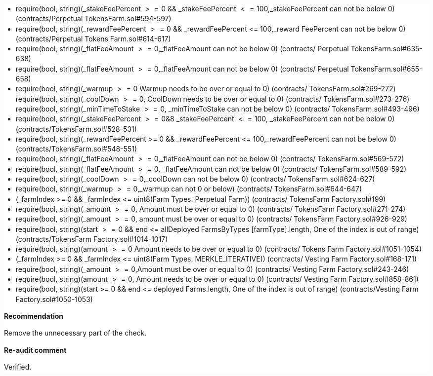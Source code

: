 - require(bool, string)(_stakeFeePercent $>=0$ && _stakeFeePercent $<=100$,_stakeFeePercent can not be below 0) (contracts/Perpetual TokensFarm.sol#594-597)
- require(bool, string)(_rewardFeePercent $>=0$ && _rewardFeePercent <= 100,_reward FeePercent can not be below 0) (contracts/Perpetual Tokens Farm.sol#614-617)
- require(bool, string)(_flatFeeAmount $>=0$,_flatFeeAmount can not be below 0) (contracts/ Perpetual TokensFarm.sol#635-638)
- require(bool, string)(_flatFeeAmount $>=0$,_flatFeeAmount can not be below 0) (contracts/ Perpetual TokensFarm.sol#655-658)
- require(bool, string)(_warmup $>=0$ Warmup needs to be over or equal to 0) (contracts/ TokensFarm.sol#269-272)
require(bool, string)(_coolDown $>=0$, CoolDown needs to be over or equal to 0) (contracts/ TokensFarm.sol#273-276)
require(bool, string)(_minTimeToStake $>=0,$ _minTimeToStake can not be below 0) (contracts/ TokensFarm.sol#493-496)
- require(bool, string)(_stakeFeePercent $>=0\&8$ _stakeFeePercent $<=100,$ _stakeFeePercent can not be below 0) (contracts/TokensFarm.sol#528-531)
- require(bool, string)(_rewardFeePercent >= 0 && _rewardFeePercent <= 100,_rewardFeePercent can not be below 0) (contracts/TokensFarm.sol#548-551)
- require(bool, string)(_flatFeeAmount $>=0$,_flatFeeAmount can not be below 0) (contracts/ TokensFarm.sol#569-572)
- require(bool, string)(_flatFeeAmount $>=0,$ _flatFeeAmount can not be below 0) (contracts/ TokensFarm.sol#589-592)
- require(bool, string)(_coolDown $>=0$,_coolDown can not be below 0) (contracts/ TokensFarm.sol#624-627)
- require(bool, string)(_warmup $>=0$,_warmup can not 0 or below) (contracts/ TokensFarm.sol#644-647)
- (_farmIndex >= 0 && _farmIndex <= uint8(Farm Types. Perpetual Farm)) (contracts/ TokensFarm Factory.sol#199)
- require(bool, string)(_amount $>=0$, Amount must be over or equal to 0) (contracts/ TokensFarm Factory.sol#271-274)
- require(bool, string)(_amount $>=0$, amount must be over or equal to 0) (contracts/ TokensFarm Factory.sol#926-929)
- require(bool, string)(start $>=0$ && end <= allDeployed FarmsByTypes [farmType].length, One of the index is out of range) (contracts/TokensFarm Factory.sol#1014-1017)
- require(bool, string)(amount $>=0$ Amount needs to be over or equal to 0) (contracts/ Tokens Farm Factory.sol#1051-1054)
- (_farmIndex >= 0 && _farmIndex <= uint8(Farm Types. MERKLE_ITERATIVE)) (contracts/ Vesting Farm Factory.sol#168-171)
- require(bool, string)(_amount $>=0$,Amount must be over or equal to 0) (contracts/ Vesting Farm Factory.sol#243-246)
- require(bool, string)(amount $>=0$, Amount needs to be over or equal to 0) (contracts/ Vesting Farm Factory.sol#858-861)
- require(bool, string)(start >= 0 && end <= deployed Farms.length, One of the index is out of range) (contracts/Vesting Farm Factory.sol#1050-1053)

**Recommendation**

Remove the unnecessary part of the check.

**Re-audit comment**

Verified.
